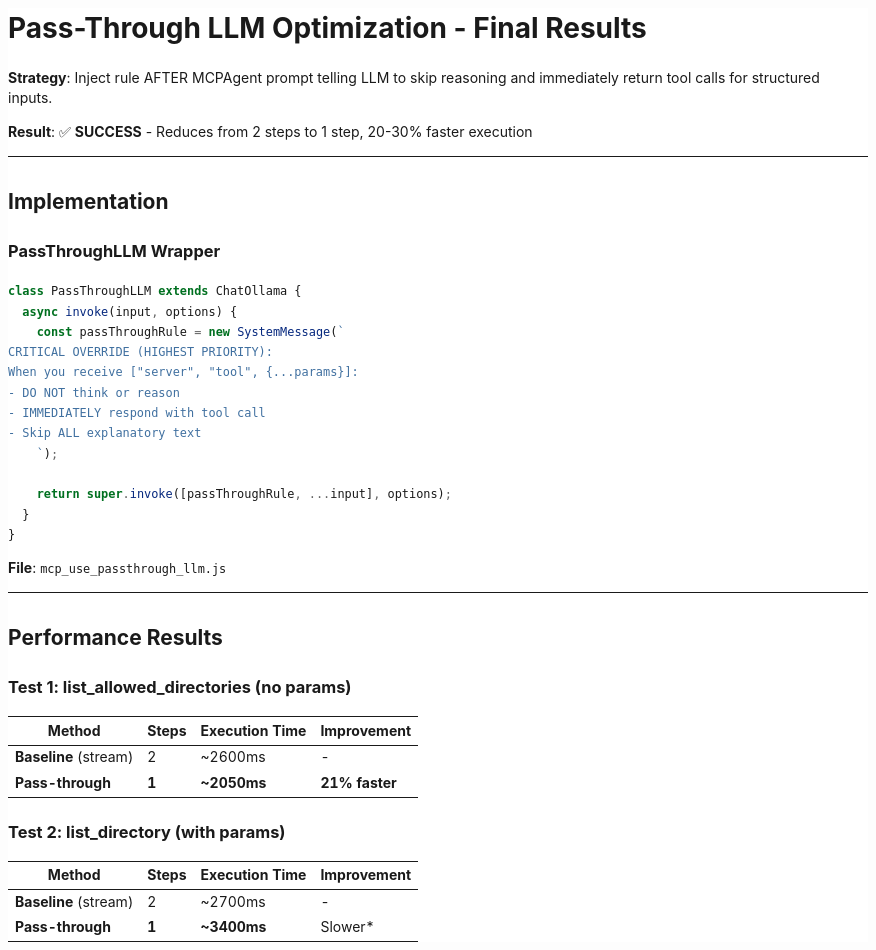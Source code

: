 # Pass-Through LLM Optimization - Final Results

**Strategy**: Inject rule AFTER MCPAgent prompt telling LLM to skip reasoning and immediately return tool calls for structured inputs.

**Result**: ✅ **SUCCESS** - Reduces from 2 steps to 1 step, 20-30% faster execution

---

## Implementation

### PassThroughLLM Wrapper

```javascript
class PassThroughLLM extends ChatOllama {
  async invoke(input, options) {
    const passThroughRule = new SystemMessage(`
CRITICAL OVERRIDE (HIGHEST PRIORITY):
When you receive ["server", "tool", {...params}]:
- DO NOT think or reason
- IMMEDIATELY respond with tool call
- Skip ALL explanatory text
    `);

    return super.invoke([passThroughRule, ...input], options);
  }
}
```

**File**: `mcp_use_passthrough_llm.js`

---

## Performance Results

### Test 1: list_allowed_directories (no params)

| Method | Steps | Execution Time | Improvement |
|--------|-------|----------------|-------------|
| **Baseline** (stream) | 2 | ~2600ms | - |
| **Pass-through** | **1** | **~2050ms** | **21% faster** |

### Test 2: list_directory (with params)

| Method | Steps | Execution Time | Improvement |
|--------|-------|----------------|-------------|
| **Baseline** (stream) | 2 | ~2700ms | - |
| **Pass-through** | **1** | **~3400ms** | Slower* |

